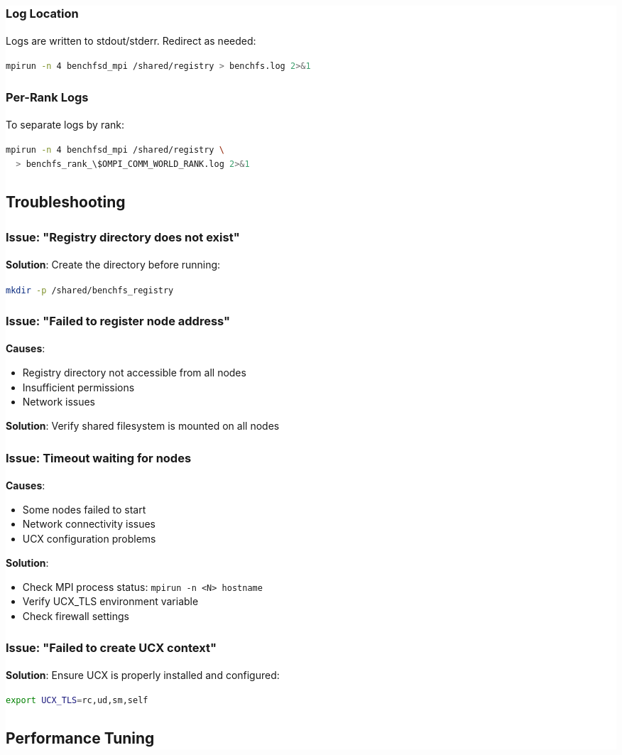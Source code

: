 ### Log Location

Logs are written to stdout/stderr. Redirect as needed:

```bash
mpirun -n 4 benchfsd_mpi /shared/registry > benchfs.log 2>&1
```

### Per-Rank Logs

To separate logs by rank:

```bash
mpirun -n 4 benchfsd_mpi /shared/registry \
  > benchfs_rank_\$OMPI_COMM_WORLD_RANK.log 2>&1
```

## Troubleshooting

### Issue: "Registry directory does not exist"

**Solution**: Create the directory before running:
```bash
mkdir -p /shared/benchfs_registry
```

### Issue: "Failed to register node address"

**Causes**:
- Registry directory not accessible from all nodes
- Insufficient permissions
- Network issues

**Solution**: Verify shared filesystem is mounted on all nodes

### Issue: Timeout waiting for nodes

**Causes**:
- Some nodes failed to start
- Network connectivity issues
- UCX configuration problems

**Solution**:
- Check MPI process status: `mpirun -n <N> hostname`
- Verify UCX_TLS environment variable
- Check firewall settings

### Issue: "Failed to create UCX context"

**Solution**: Ensure UCX is properly installed and configured:
```bash
export UCX_TLS=rc,ud,sm,self
```

## Performance Tuning
